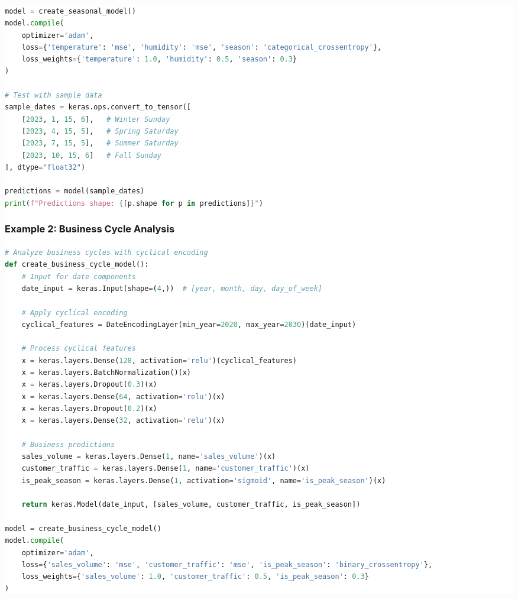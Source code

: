 ```python
model = create_seasonal_model()
model.compile(
    optimizer='adam',
    loss={'temperature': 'mse', 'humidity': 'mse', 'season': 'categorical_crossentropy'},
    loss_weights={'temperature': 1.0, 'humidity': 0.5, 'season': 0.3}
)

# Test with sample data
sample_dates = keras.ops.convert_to_tensor([
    [2023, 1, 15, 6],   # Winter Sunday
    [2023, 4, 15, 5],   # Spring Saturday
    [2023, 7, 15, 5],   # Summer Saturday
    [2023, 10, 15, 6]   # Fall Sunday
], dtype="float32")

predictions = model(sample_dates)
print(f"Predictions shape: {[p.shape for p in predictions]}")
```

### Example 2: Business Cycle Analysis

```python
# Analyze business cycles with cyclical encoding
def create_business_cycle_model():
    # Input for date components
    date_input = keras.Input(shape=(4,))  # [year, month, day, day_of_week]
    
    # Apply cyclical encoding
    cyclical_features = DateEncodingLayer(min_year=2020, max_year=2030)(date_input)
    
    # Process cyclical features
    x = keras.layers.Dense(128, activation='relu')(cyclical_features)
    x = keras.layers.BatchNormalization()(x)
    x = keras.layers.Dropout(0.3)(x)
    x = keras.layers.Dense(64, activation='relu')(x)
    x = keras.layers.Dropout(0.2)(x)
    x = keras.layers.Dense(32, activation='relu')(x)
    
    # Business predictions
    sales_volume = keras.layers.Dense(1, name='sales_volume')(x)
    customer_traffic = keras.layers.Dense(1, name='customer_traffic')(x)
    is_peak_season = keras.layers.Dense(1, activation='sigmoid', name='is_peak_season')(x)
    
    return keras.Model(date_input, [sales_volume, customer_traffic, is_peak_season])

model = create_business_cycle_model()
model.compile(
    optimizer='adam',
    loss={'sales_volume': 'mse', 'customer_traffic': 'mse', 'is_peak_season': 'binary_crossentropy'},
    loss_weights={'sales_volume': 1.0, 'customer_traffic': 0.5, 'is_peak_season': 0.3}
)
```
